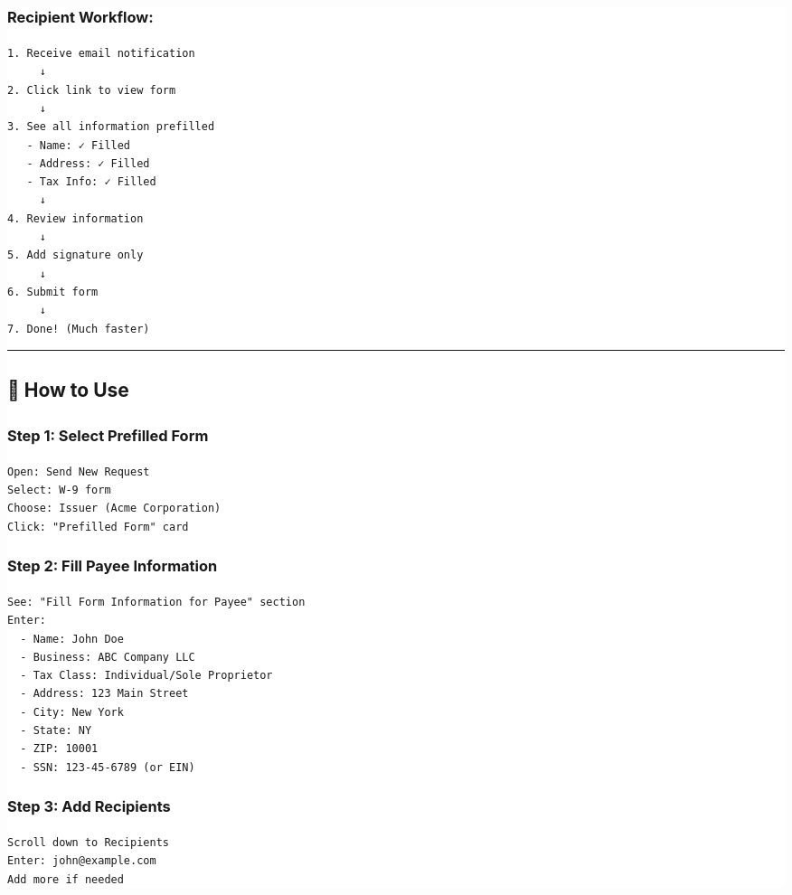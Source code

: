 ### **Recipient Workflow:**
```
1. Receive email notification
     ↓
2. Click link to view form
     ↓
3. See all information prefilled
   - Name: ✓ Filled
   - Address: ✓ Filled
   - Tax Info: ✓ Filled
     ↓
4. Review information
     ↓
5. Add signature only
     ↓
6. Submit form
     ↓
7. Done! (Much faster)
```

---

## 🚀 How to Use

### **Step 1: Select Prefilled Form**
```
Open: Send New Request
Select: W-9 form
Choose: Issuer (Acme Corporation)
Click: "Prefilled Form" card
```

### **Step 2: Fill Payee Information**
```
See: "Fill Form Information for Payee" section
Enter:
  - Name: John Doe
  - Business: ABC Company LLC
  - Tax Class: Individual/Sole Proprietor
  - Address: 123 Main Street
  - City: New York
  - State: NY
  - ZIP: 10001
  - SSN: 123-45-6789 (or EIN)
```

### **Step 3: Add Recipients**
```
Scroll down to Recipients
Enter: john@example.com
Add more if needed
```
